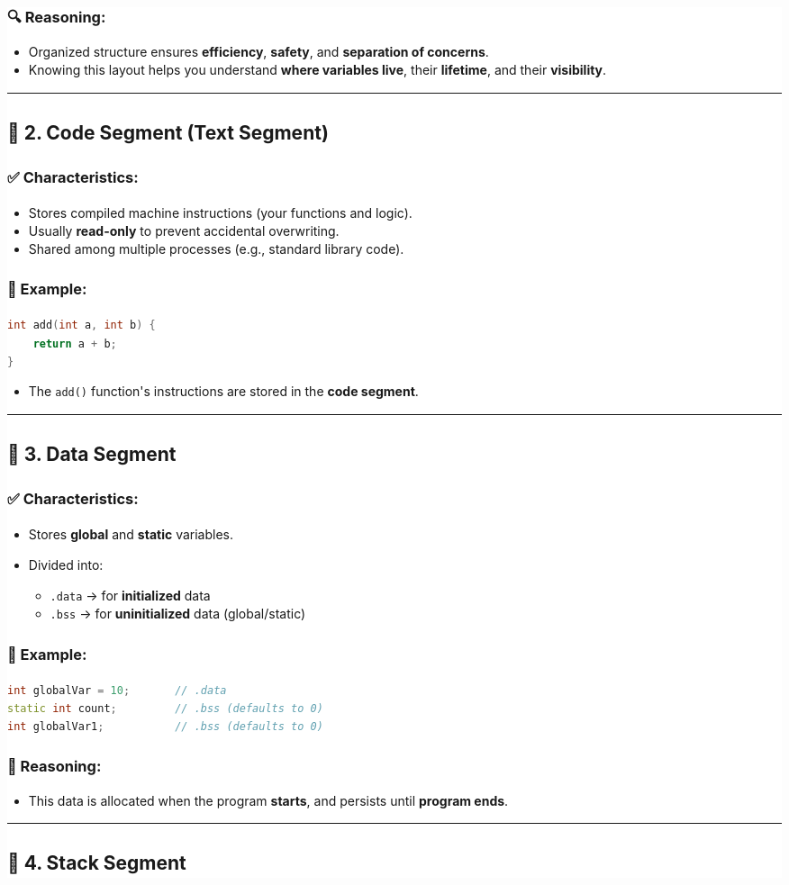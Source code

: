 
### 🔍 Reasoning:

* Organized structure ensures **efficiency**, **safety**, and **separation of concerns**.
* Knowing this layout helps you understand **where variables live**, their **lifetime**, and their **visibility**.

---

## 🔸 2. Code Segment (Text Segment)

### ✅ Characteristics:

* Stores compiled machine instructions (your functions and logic).
* Usually **read-only** to prevent accidental overwriting.
* Shared among multiple processes (e.g., standard library code).

### 🧾 Example:

```cpp
int add(int a, int b) {
    return a + b;
}
```

* The `add()` function's instructions are stored in the **code segment**.

---

## 🔸 3. Data Segment

### ✅ Characteristics:

* Stores **global** and **static** variables.
* Divided into:

  * `.data` → for **initialized** data
  * `.bss` → for **uninitialized** data (global/static)

### 🧾 Example:

```cpp
int globalVar = 10;       // .data
static int count;         // .bss (defaults to 0)
int globalVar1;           // .bss (defaults to 0)
```

### 📌 Reasoning:

* This data is allocated when the program **starts**, and persists until **program ends**.

---

## 🔸 4. Stack Segment
